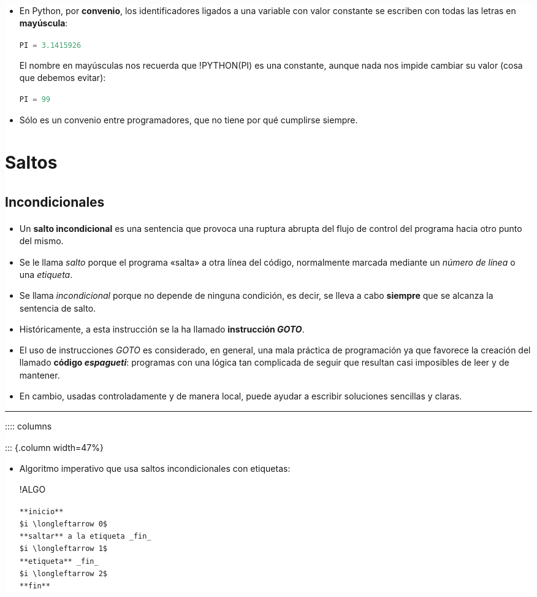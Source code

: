 - En Python, por **convenio**, los identificadores ligados a una variable con
  valor constante se escriben con todas las letras en **mayúscula**:

  ```python
  PI = 3.1415926
  ```

  El nombre en mayúsculas nos recuerda que !PYTHON(PI) es una constante, aunque
  nada nos impide cambiar su valor (cosa que debemos evitar):

  ```python
  PI = 99
  ```

- Sólo es un convenio entre programadores, que no tiene por qué cumplirse
  siempre.

# Saltos

## Incondicionales

- Un **salto incondicional** es una sentencia que provoca una ruptura abrupta
  del flujo de control del programa hacia otro punto del mismo.

- Se le llama _salto_ porque el programa «salta» a otra línea del código,
  normalmente marcada mediante un _número de línea_ o una _etiqueta_.

- Se llama *incondicional* porque no depende de ninguna condición, es decir, se
  lleva a cabo **siempre** que se alcanza la sentencia de salto.

- Históricamente, a esta instrucción se la ha llamado **instrucción _GOTO_**.

- El uso de instrucciones _GOTO_ es considerado, en general, una mala práctica
  de programación ya que favorece la creación del llamado **código
  _espagueti_**: programas con una lógica tan complicada de seguir que resultan
  casi imposibles de leer y de mantener.

- En cambio, usadas controladamente y de manera local, puede ayudar a escribir
  soluciones sencillas y claras.

---

:::: columns

::: {.column width=47%}

- Algoritmo imperativo que usa saltos incondicionales con etiquetas:

  !ALGO
  ~~~~~~~~~~~~~~~~~~~~~~~~~~~~~~~~~~~~~~~~
  **inicio**
  $i \longleftarrow 0$
  **saltar** a la etiqueta _fin_
  $i \longleftarrow 1$
  **etiqueta** _fin_
  $i \longleftarrow 2$
  **fin**
  ~~~~~~~~~~~~~~~~~~~~~~~~~~~~~~~~~~~~~~~~
